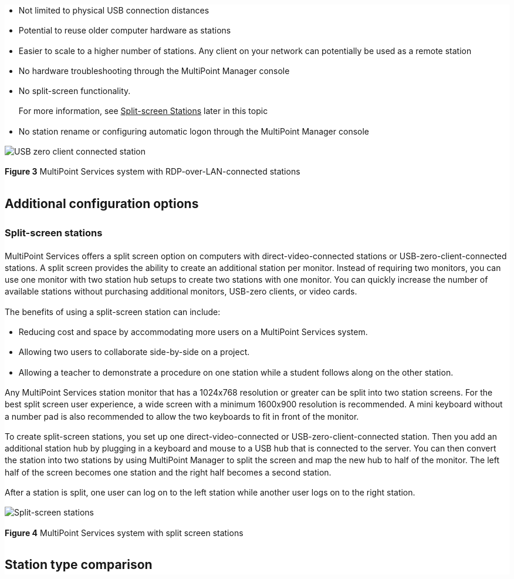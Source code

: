 -   Not limited to physical USB connection distances

-   Potential to reuse older computer hardware as stations

-   Easier to scale to a higher number of stations. Any client on your network can potentially be used as a remote station

-   No hardware troubleshooting through the MultiPoint Manager console

-   No split-screen functionality.

    For more information, see [Split-screen Stations](#split-screen-stations) later in this topic

-   No station rename or configuring automatic logon through the MultiPoint Manager console

![USB zero client connected station](./media/Diagram1.gif)

**Figure 3** MultiPoint Services system with RDP-over-LAN-connected stations

## Additional configuration options

### Split-screen stations
MultiPoint Services offers a split screen option on computers with direct-video-connected stations or USB-zero-client-connected stations. A split screen provides the ability to create an additional station per monitor. Instead of requiring two monitors, you can use one monitor with two station hub setups to create two stations with one monitor. You can quickly increase the number of available stations without purchasing additional monitors, USB-zero clients, or video cards.

The benefits of using a split-screen station can include:

-   Reducing cost and space by accommodating more users on a MultiPoint Services system.

-   Allowing two users to collaborate side-by-side on a project.

-   Allowing a teacher to demonstrate a procedure on one station while a student follows along on the other station.

Any MultiPoint Services station monitor that has a 1024x768 resolution or greater can be split into two station screens. For the best split screen user experience, a wide screen with a minimum 1600x900 resolution is recommended. A mini keyboard without a number pad is also recommended to allow the two keyboards to fit in front of the monitor.

To create split-screen stations, you set up one direct-video-connected or USB-zero-client-connected station. Then you add an additional station hub by plugging in a keyboard and mouse to a USB hub that is connected to the server. You can then convert the station into two stations by using MultiPoint Manager to split the screen and map the new hub to half of the monitor. The left half of the screen becomes one station and the right half becomes a second station.

After a station is split, one user can log on to the left station while another user logs on to the right station.

![Split-screen stations](./media/WMS_diagram3.gif)

**Figure 4** MultiPoint Services system with split screen stations

## <a name="BKMK_StationTypeComparison"></a>Station type comparison

